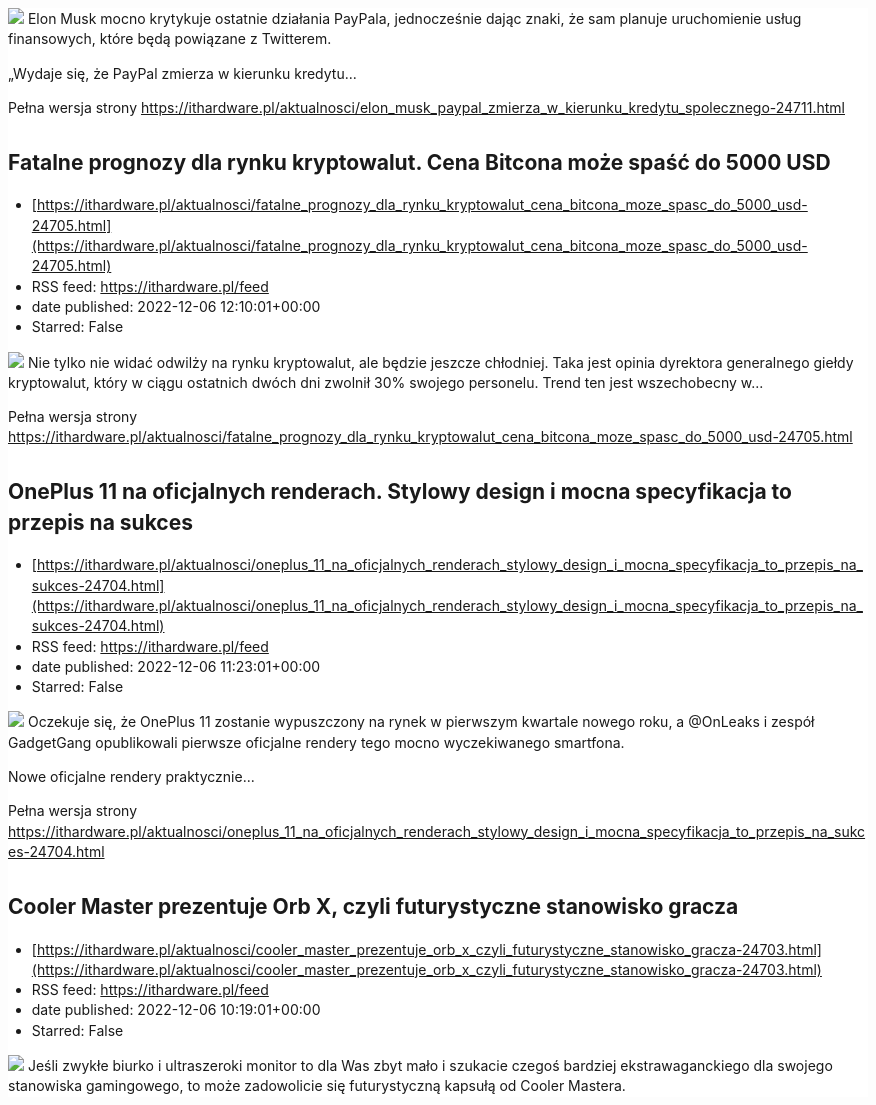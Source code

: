 <img src="https://ithardware.pl/artykuly/min/24711_1.jpg" />            Elon Musk mocno krytykuje ostatnie działania PayPala, jednocześnie&nbsp;dając znaki, że sam planuje uruchomienie usług finansowych, kt&oacute;re będą powiązane z Twitterem.

&bdquo;Wydaje się, że&nbsp;PayPal&nbsp;zmierza w kierunku kredytu...
            <p>Pełna wersja strony <a href="https://ithardware.pl/aktualnosci/elon_musk_paypal_zmierza_w_kierunku_kredytu_spolecznego-24711.html">https://ithardware.pl/aktualnosci/elon_musk_paypal_zmierza_w_kierunku_kredytu_spolecznego-24711.html</a></p>

## Fatalne prognozy dla rynku kryptowalut. Cena Bitcona może spaść do 5000 USD
 - [https://ithardware.pl/aktualnosci/fatalne_prognozy_dla_rynku_kryptowalut_cena_bitcona_moze_spasc_do_5000_usd-24705.html](https://ithardware.pl/aktualnosci/fatalne_prognozy_dla_rynku_kryptowalut_cena_bitcona_moze_spasc_do_5000_usd-24705.html)
 - RSS feed: https://ithardware.pl/feed
 - date published: 2022-12-06 12:10:01+00:00
 - Starred: False

<img src="https://ithardware.pl/artykuly/min/24705_1.jpg" />            Nie tylko nie widać odwilży na rynku kryptowalut, ale będzie jeszcze chłodniej. Taka jest opinia dyrektora generalnego giełdy kryptowalut, kt&oacute;ry w ciągu ostatnich dw&oacute;ch dni zwolnił 30% swojego personelu. Trend ten jest wszechobecny w...
            <p>Pełna wersja strony <a href="https://ithardware.pl/aktualnosci/fatalne_prognozy_dla_rynku_kryptowalut_cena_bitcona_moze_spasc_do_5000_usd-24705.html">https://ithardware.pl/aktualnosci/fatalne_prognozy_dla_rynku_kryptowalut_cena_bitcona_moze_spasc_do_5000_usd-24705.html</a></p>

## OnePlus 11 na oficjalnych renderach. Stylowy design i mocna specyfikacja to przepis na sukces
 - [https://ithardware.pl/aktualnosci/oneplus_11_na_oficjalnych_renderach_stylowy_design_i_mocna_specyfikacja_to_przepis_na_sukces-24704.html](https://ithardware.pl/aktualnosci/oneplus_11_na_oficjalnych_renderach_stylowy_design_i_mocna_specyfikacja_to_przepis_na_sukces-24704.html)
 - RSS feed: https://ithardware.pl/feed
 - date published: 2022-12-06 11:23:01+00:00
 - Starred: False

<img src="https://ithardware.pl/artykuly/min/24704_1.jpg" />            Oczekuje się, że OnePlus 11 zostanie wypuszczony na rynek w pierwszym kwartale nowego roku, a @OnLeaks i zesp&oacute;ł GadgetGang opublikowali pierwsze oficjalne rendery tego mocno wyczekiwanego smartfona.&nbsp;

Nowe oficjalne rendery praktycznie...
            <p>Pełna wersja strony <a href="https://ithardware.pl/aktualnosci/oneplus_11_na_oficjalnych_renderach_stylowy_design_i_mocna_specyfikacja_to_przepis_na_sukces-24704.html">https://ithardware.pl/aktualnosci/oneplus_11_na_oficjalnych_renderach_stylowy_design_i_mocna_specyfikacja_to_przepis_na_sukces-24704.html</a></p>

## Cooler Master prezentuje Orb X, czyli futurystyczne stanowisko gracza
 - [https://ithardware.pl/aktualnosci/cooler_master_prezentuje_orb_x_czyli_futurystyczne_stanowisko_gracza-24703.html](https://ithardware.pl/aktualnosci/cooler_master_prezentuje_orb_x_czyli_futurystyczne_stanowisko_gracza-24703.html)
 - RSS feed: https://ithardware.pl/feed
 - date published: 2022-12-06 10:19:01+00:00
 - Starred: False

<img src="https://ithardware.pl/artykuly/min/24703_1.jpg" />            Jeśli zwykłe biurko i ultraszeroki monitor to dla Was zbyt mało i szukacie czegoś bardziej ekstrawaganckiego dla swojego stanowiska gamingowego, to może zadowolicie się futurystyczną kapsułą od Cooler Mastera.
